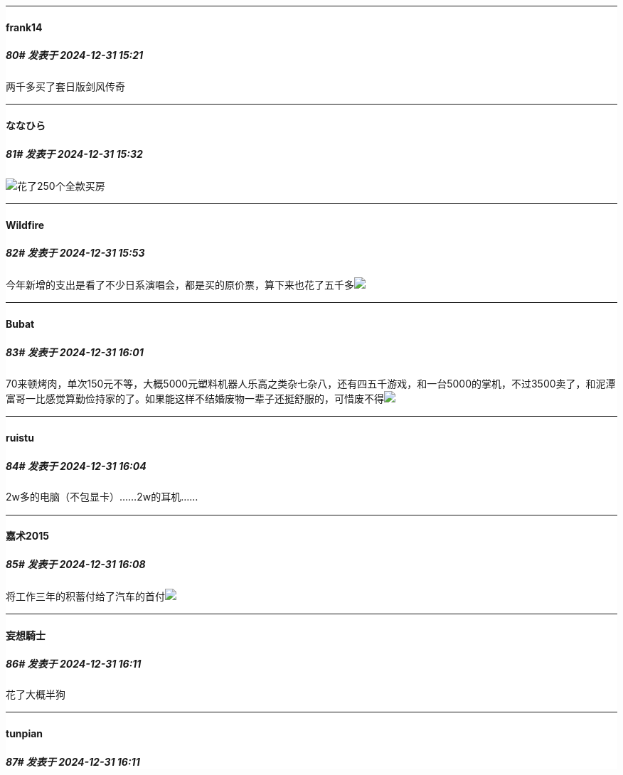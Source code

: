 *****

####  frank14  
##### 80#       发表于 2024-12-31 15:21

两千多买了套日版剑风传奇


*****

####  ななひら  
##### 81#       发表于 2024-12-31 15:32

<img src="https://static.saraba1st.com/image/smiley/face2017/001.png" referrerpolicy="no-referrer">花了250个全款买房

*****

####  Wildfire  
##### 82#       发表于 2024-12-31 15:53

今年新增的支出是看了不少日系演唱会，都是买的原价票，算下来也花了五千多<img src="https://static.saraba1st.com/image/smiley/face2017/009.gif" referrerpolicy="no-referrer">

*****

####  Bubat  
##### 83#       发表于 2024-12-31 16:01

70来顿烤肉，单次150元不等，大概5000元塑料机器人乐高之类杂七杂八，还有四五千游戏，和一台5000的掌机，不过3500卖了，和泥潭富哥一比感觉算勤俭持家的了。如果能这样不结婚废物一辈子还挺舒服的，可惜废不得<img src="https://static.saraba1st.com/image/smiley/face2017/011.png" referrerpolicy="no-referrer">

*****

####  ruistu  
##### 84#       发表于 2024-12-31 16:04

2w多的电脑（不包显卡）……2w的耳机……

*****

####  嘉术2015  
##### 85#       发表于 2024-12-31 16:08

将工作三年的积蓄付给了汽车的首付<img src="https://static.saraba1st.com/image/smiley/face2017/001.png" referrerpolicy="no-referrer">

*****

####  妄想騎士  
##### 86#       发表于 2024-12-31 16:11

花了大概半狗

*****

####  tunpian  
##### 87#       发表于 2024-12-31 16:11
